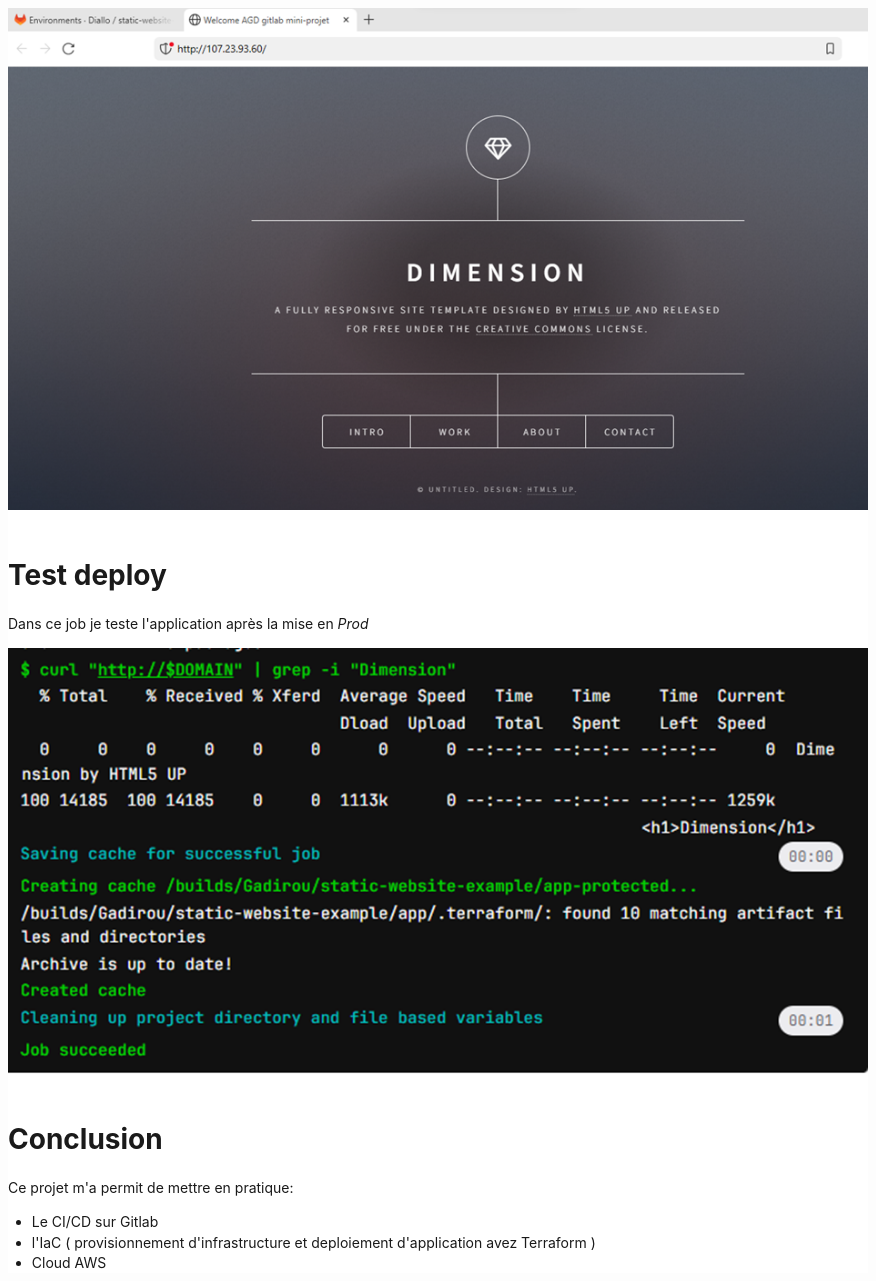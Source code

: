   ![Alt text](images/image-23.png)

 # Test deploy 
  Dans ce job je teste l'application après la mise en _Prod_

  ![Alt text](images/image-24.png)

# Conclusion
 Ce projet m'a permit de mettre en pratique:
 - Le CI/CD sur Gitlab
 - l'IaC ( provisionnement d'infrastructure et deploiement d'application avez Terraform )
 - Cloud AWS 
